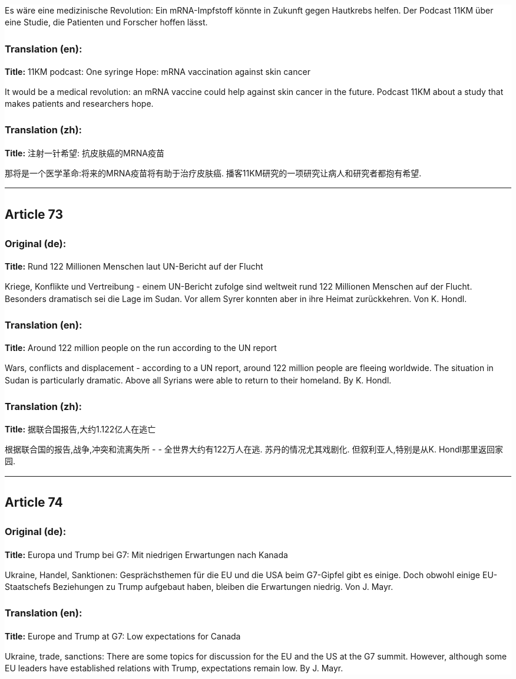 Es wäre eine medizinische Revolution: Ein mRNA-Impfstoff könnte in Zukunft gegen Hautkrebs helfen. Der Podcast 11KM über eine Studie, die Patienten und Forscher hoffen lässt.

### Translation (en):
**Title:** 11KM podcast: One syringe Hope: mRNA vaccination against skin cancer

It would be a medical revolution: an mRNA vaccine could help against skin cancer in the future. Podcast 11KM about a study that makes patients and researchers hope.

### Translation (zh):
**Title:** 注射一针希望: 抗皮肤癌的MRNA疫苗

那将是一个医学革命:将来的MRNA疫苗将有助于治疗皮肤癌. 播客11KM研究的一项研究让病人和研究者都抱有希望.

---

## Article 73
### Original (de):
**Title:** Rund 122 Millionen Menschen laut UN-Bericht auf der Flucht

Kriege, Konflikte und Vertreibung - einem UN-Bericht zufolge sind weltweit rund 122 Millionen Menschen auf der Flucht. Besonders dramatisch sei die Lage im Sudan. Vor allem Syrer konnten aber in ihre Heimat zurückkehren. Von K. Hondl.

### Translation (en):
**Title:** Around 122 million people on the run according to the UN report

Wars, conflicts and displacement - according to a UN report, around 122 million people are fleeing worldwide. The situation in Sudan is particularly dramatic. Above all Syrians were able to return to their homeland. By K. Hondl.

### Translation (zh):
**Title:** 据联合国报告,大约1.122亿人在逃亡

根据联合国的报告,战争,冲突和流离失所 - - 全世界大约有122万人在逃. 苏丹的情况尤其戏剧化. 但叙利亚人,特别是从K. Hondl那里返回家园.

---

## Article 74
### Original (de):
**Title:** Europa und Trump bei G7: Mit niedrigen Erwartungen nach Kanada

Ukraine, Handel, Sanktionen: Gesprächsthemen für die EU und die USA beim G7-Gipfel gibt es einige. Doch obwohl einige EU-Staatschefs Beziehungen zu Trump aufgebaut haben, bleiben die Erwartungen niedrig. Von J. Mayr.

### Translation (en):
**Title:** Europe and Trump at G7: Low expectations for Canada

Ukraine, trade, sanctions: There are some topics for discussion for the EU and the US at the G7 summit. However, although some EU leaders have established relations with Trump, expectations remain low. By J. Mayr.
